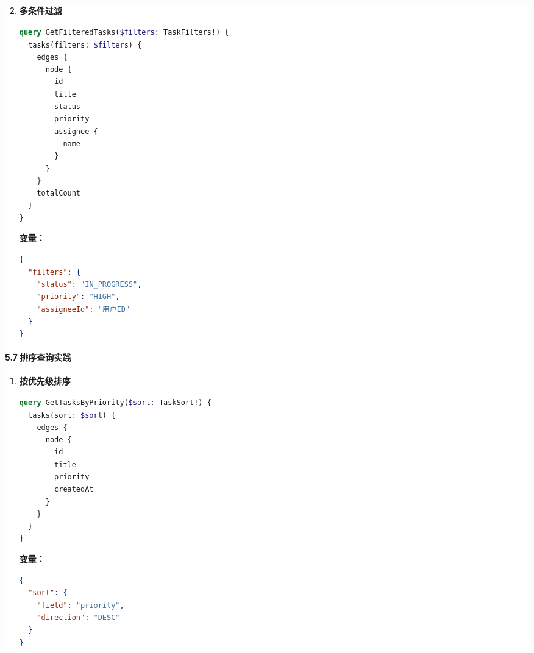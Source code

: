 2. **多条件过滤**
   ```graphql
   query GetFilteredTasks($filters: TaskFilters!) {
     tasks(filters: $filters) {
       edges {
         node {
           id
           title
           status
           priority
           assignee {
             name
           }
         }
       }
       totalCount
     }
   }
   ```
   
   **变量：**
   ```json
   {
     "filters": {
       "status": "IN_PROGRESS",
       "priority": "HIGH",
       "assigneeId": "用户ID"
     }
   }
   ```

#### 5.7 排序查询实践

1. **按优先级排序**
   ```graphql
   query GetTasksByPriority($sort: TaskSort!) {
     tasks(sort: $sort) {
       edges {
         node {
           id
           title
           priority
           createdAt
         }
       }
     }
   }
   ```
   
   **变量：**
   ```json
   {
     "sort": {
       "field": "priority",
       "direction": "DESC"
     }
   }
   ```
